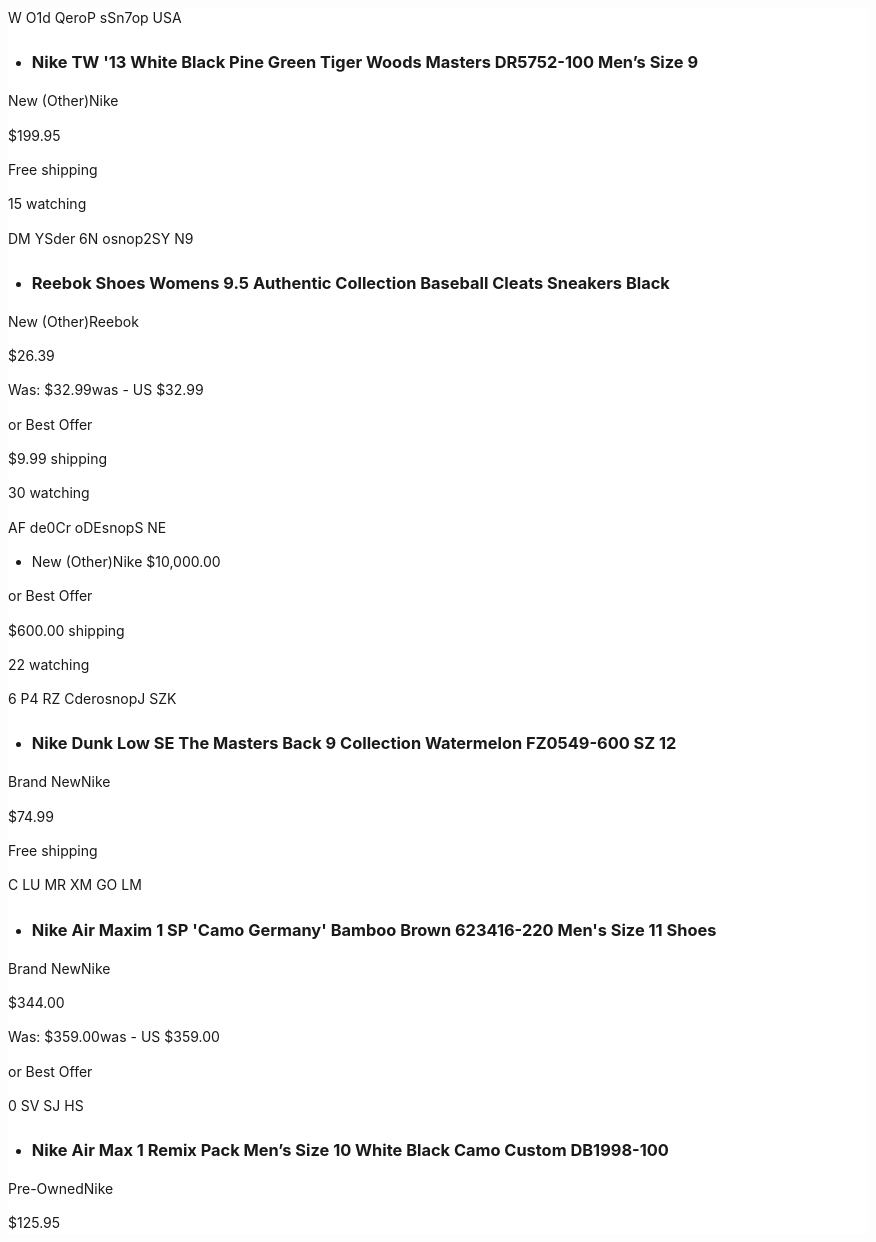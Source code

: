 W⁣ ⁣⁣O⁣⁣⁣1⁣⁣⁣⁣d⁣ ⁣Q⁣e⁣r⁣o⁣P⁣ ⁣s⁣S⁣n⁣7⁣o⁣p⁣ ⁣U⁣S⁣A⁣

  * ### Nike TW '13 White Black Pine Green Tiger Woods Masters DR5752-100 Men’s Size 9
New (Other)Nike

$199.95

Free shipping

15 watching

⁣⁣D⁣M⁣ ⁣Y⁣⁣⁣S⁣⁣d⁣e⁣r⁣ ⁣6⁣N⁣ ⁣o⁣s⁣n⁣o⁣p⁣2⁣S⁣Y⁣ ⁣N⁣9⁣

  * ### Reebok Shoes Womens 9.5 Authentic Collection Baseball Cleats Sneakers Black
New (Other)Reebok

$26.39

Was: $32.99was - US $32.99

or Best Offer

$9.99 shipping

30 watching

⁣A⁣⁣⁣F⁣⁣⁣⁣⁣⁣ ⁣d⁣e⁣0⁣C⁣r⁣ ⁣o⁣D⁣E⁣s⁣n⁣o⁣p⁣S⁣ ⁣N⁣E⁣

  * New (Other)Nike
$10,000.00

or Best Offer

$600.00 shipping

22 watching

6⁣⁣ ⁣⁣⁣P⁣4⁣ ⁣R⁣Z⁣⁣⁣ ⁣⁣C⁣d⁣e⁣r⁣o⁣s⁣n⁣o⁣p⁣J⁣ ⁣S⁣Z⁣K⁣

  * ### Nike Dunk Low SE The Masters Back 9 Collection Watermelon FZ0549-600 SZ 12
Brand NewNike

$74.99

Free shipping

⁣⁣⁣C⁣⁣⁣ ⁣⁣L⁣U⁣ ⁣M⁣R⁣⁣ ⁣X⁣M⁣ ⁣⁣G⁣⁣O⁣ ⁣⁣L⁣⁣⁣M⁣

  * ### Nike Air Maxim 1 SP 'Camo Germany' Bamboo Brown 623416-220 Men's Size 11 Shoes
Brand NewNike

$344.00

Was: $359.00was - US $359.00

or Best Offer

⁣0⁣⁣⁣ ⁣⁣⁣⁣⁣⁣⁣⁣⁣S⁣V⁣⁣ ⁣⁣S⁣J⁣ ⁣H⁣⁣⁣⁣⁣S⁣⁣

  * ### Nike Air Max 1 Remix Pack Men’s Size 10 White Black Camo Custom DB1998-100
Pre-OwnedNike

$125.95
